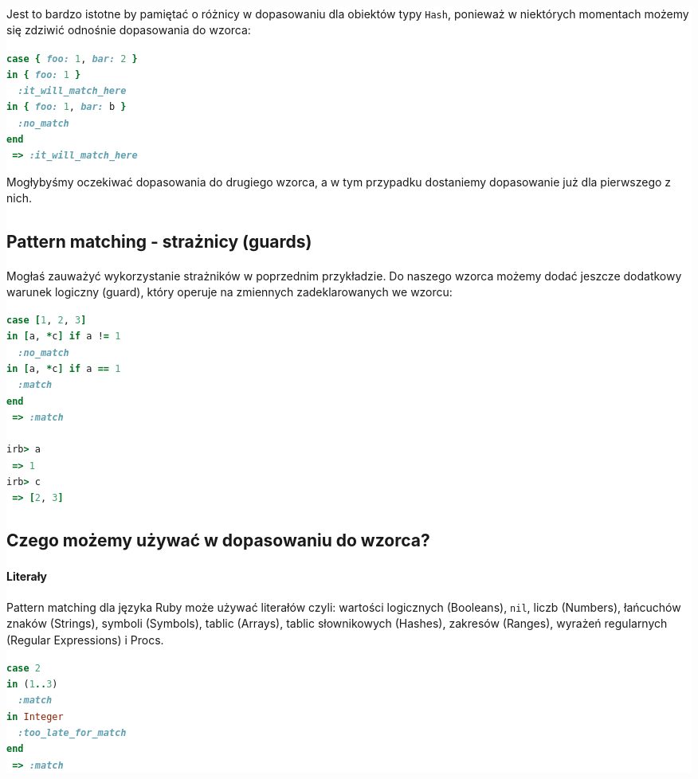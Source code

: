 Jest to bardzo istotne by pamiętać o różnicy w dopasowaniu dla obiektów typy `Hash`, ponieważ w niektórych momentach możemy się zdziwić odnośnie dopasowania do wzorca:

```ruby
case { foo: 1, bar: 2 }
in { foo: 1 }
  :it_will_match_here
in { foo: 1, bar: b }
  :no_match
end
 => :it_will_match_here
```

Mogłybyśmy oczekiwać dopasowania do drugiego wzorca, a w tym przypadku dostaniemy dopasowanie już dla pierwszego z nich.

## Pattern matching - strażnicy (guards)

Mogłaś zauważyć wykorzystanie strażników w poprzednim przykładzie. Do naszego wzorca możemy dodać jeszcze dodatkowy warunek logiczny (guard), który operuje na zmiennych zadeklarowanych we wzorcu:

```ruby
case [1, 2, 3]
in [a, *c] if a != 1
  :no_match
in [a, *c] if a == 1
  :match
end
 => :match

irb> a
 => 1
irb> c
 => [2, 3]
```

## Czego możemy używać w dopasowaniu do wzorca?

#### Literały

Pattern matching dla języka Ruby może używać literałów czyli: wartości logicznych (Booleans), `nil`, liczb (Numbers), łańcuchów znaków (Strings), symboli (Symbols), tablic (Arrays), tablic słownikowych (Hashes), zakresów (Ranges), wyrażeń regularnych (Regular Expressions) i Procs.

```ruby
case 2
in (1..3)
  :match
in Integer
  :too_late_for_match
end
 => :match
```
